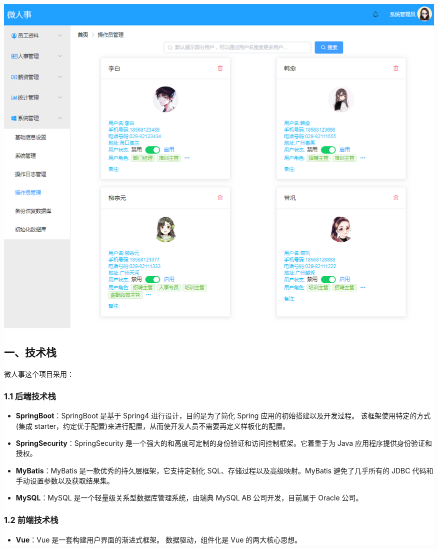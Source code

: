 ![](./images/1.png)

## 一、技术栈

微人事这个项目采用：

### 1.1 后端技术栈

- **SpringBoot**：SpringBoot 是基于 Spring4 进行设计，目的是为了简化 Spring 应用的初始搭建以及开发过程。 该框架使用特定的方式(集成 starter，约定优于配置)来进行配置，从而使开发人员不需要再定义样板化的配置。  

- **SpringSecurity**：SpringSecurity 是一个强大的和高度可定制的身份验证和访问控制框架。它着重于为 Java 应用程序提供身份验证和授权。  

- **MyBatis**：MyBatis 是一款优秀的持久层框架，它支持定制化 SQL、存储过程以及高级映射。MyBatis 避免了几乎所有的 JDBC 代码和手动设置参数以及获取结果集。

- **MySQL**：MySQL 是一个轻量级关系型数据库管理系统，由瑞典 MySQL AB 公司开发，目前属于 Oracle 公司。

### 1.2 前端技术栈

- **Vue**：Vue 是一套构建用户界面的渐进式框架。 数据驱动，组件化是 Vue 的两大核心思想。
